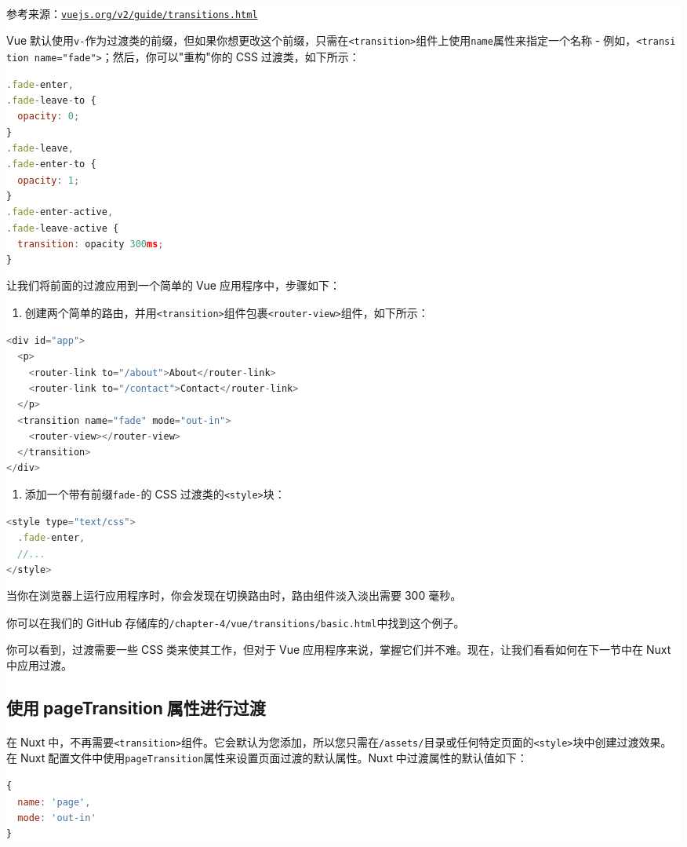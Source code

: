 参考来源：[`vuejs.org/v2/guide/transitions.html`](https://vuejs.org/v2/guide/transitions.html)

Vue 默认使用`v-`作为过渡类的前缀，但如果你想更改这个前缀，只需在`<transition>`组件上使用`name`属性来指定一个名称 - 例如，`<transition name="fade">`；然后，你可以"重构"你的 CSS 过渡类，如下所示：

```js
.fade-enter,
.fade-leave-to {
  opacity: 0;
}
.fade-leave,
.fade-enter-to {
  opacity: 1;
}
.fade-enter-active,
.fade-leave-active {
  transition: opacity 300ms;
}
```

让我们将前面的过渡应用到一个简单的 Vue 应用程序中，步骤如下：

1.  创建两个简单的路由，并用`<transition>`组件包裹`<router-view>`组件，如下所示：

```js
<div id="app">
  <p>
    <router-link to="/about">About</router-link>
    <router-link to="/contact">Contact</router-link>
  </p>
  <transition name="fade" mode="out-in">
    <router-view></router-view>
  </transition>
</div>
```

1.  添加一个带有前缀`fade-`的 CSS 过渡类的`<style>`块：

```js
<style type="text/css">
  .fade-enter,
  //...
</style>
```

当你在浏览器上运行应用程序时，你会发现在切换路由时，路由组件淡入淡出需要 300 毫秒。

你可以在我们的 GitHub 存储库的`/chapter-4/vue/transitions/basic.html`中找到这个例子。

你可以看到，过渡需要一些 CSS 类来使其工作，但对于 Vue 应用程序来说，掌握它们并不难。现在，让我们看看如何在下一节中在 Nuxt 中应用过渡。

## 使用 pageTransition 属性进行过渡

在 Nuxt 中，不再需要`<transition>`组件。它会默认为您添加，所以您只需在`/assets/`目录或任何特定页面的`<style>`块中创建过渡效果。在 Nuxt 配置文件中使用`pageTransition`属性来设置页面过渡的默认属性。Nuxt 中过渡属性的默认值如下：

```js
{
  name: 'page',
  mode: 'out-in'
}
```
